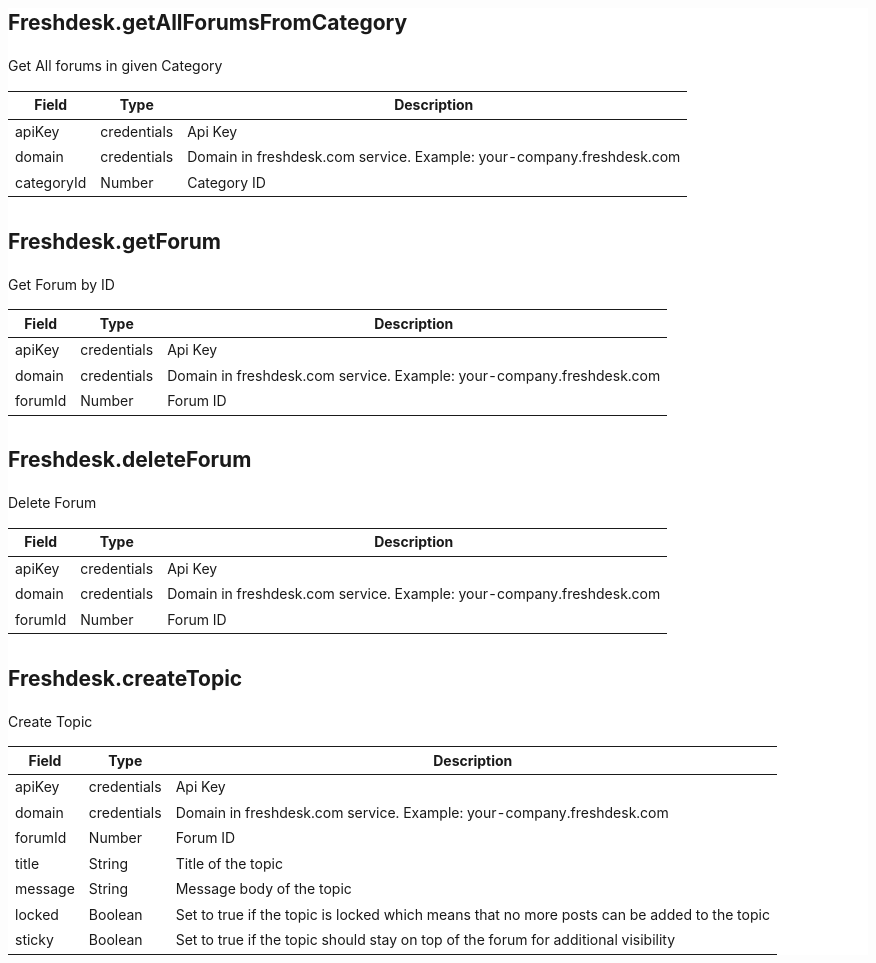 ## Freshdesk.getAllForumsFromCategory
Get All forums in given Category

| Field     | Type       | Description
|-----------|------------|----------
| apiKey    | credentials| Api Key
| domain    | credentials| Domain in freshdesk.com service. Example: your-company.freshdesk.com
| categoryId| Number     | Category ID

## Freshdesk.getForum
Get Forum by ID

| Field  | Type       | Description
|--------|------------|----------
| apiKey | credentials| Api Key
| domain | credentials| Domain in freshdesk.com service. Example: your-company.freshdesk.com
| forumId| Number     | Forum ID

## Freshdesk.deleteForum
Delete Forum

| Field  | Type       | Description
|--------|------------|----------
| apiKey | credentials| Api Key
| domain | credentials| Domain in freshdesk.com service. Example: your-company.freshdesk.com
| forumId| Number     | Forum ID

## Freshdesk.createTopic
Create Topic

| Field  | Type       | Description
|--------|------------|----------
| apiKey | credentials| Api Key
| domain | credentials| Domain in freshdesk.com service. Example: your-company.freshdesk.com
| forumId| Number     | Forum ID
| title  | String     | Title of the topic
| message| String     | Message body of the topic
| locked | Boolean    | Set to true if the topic is locked which means that no more posts can be added to the topic
| sticky | Boolean    | Set to true if the topic should stay on top of the forum for additional visibility
